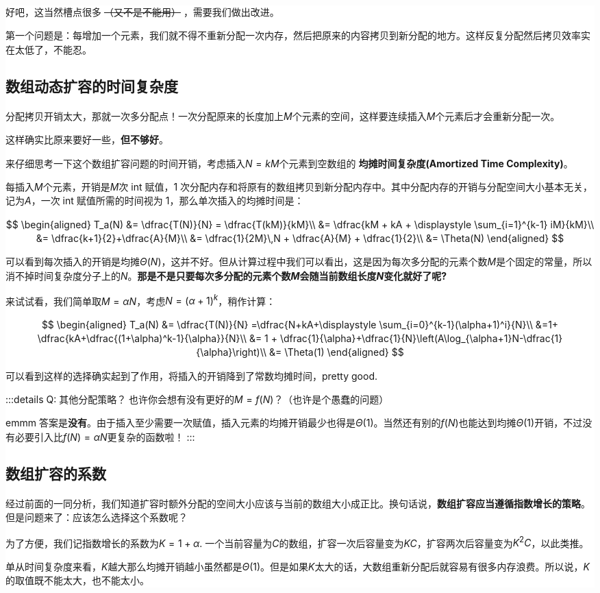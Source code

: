 好吧，这当然槽点很多 <Spoiler><del>（又不是不能用）</del></Spoiler> ，需要我们做出改进。

第一个问题是：每增加一个元素，我们就不得不重新分配一次内存，然后把原来的内容拷贝到新分配的地方。这样反复分配然后拷贝效率实在太低了，不能忍。

## 数组动态扩容的时间复杂度

分配拷贝开销太大，那就一次多分配点！一次分配原来的长度加上$M$个元素的空间，这样要连续插入$M$个元素后才会重新分配一次。

这样确实比原来要好一些，**但不够好**。

来仔细思考一下这个数组扩容问题的时间开销，考虑插入$N=kM$个元素到空数组的 **均摊时间复杂度(Amortized Time Complexity)**。

每插入$M$个元素，开销是$M$次 int 赋值，1 次分配内存和将原有的数组拷贝到新分配内存中。其中分配内存的开销与分配空间大小基本无关，记为$A$，一次 int 赋值所需的时间视为 1，那么单次插入的均摊时间是：

$$
\begin{aligned}
T_a(N) &= \dfrac{T(N)}{N} = \dfrac{T(kM)}{kM}\\
       &= \dfrac{kM + kA + \displaystyle \sum_{i=1}^{k-1} iM}{kM}\\
       &= \dfrac{k+1}{2}+\dfrac{A}{M}\\
       &= \dfrac{1}{2M}\,N + \dfrac{A}{M} + \dfrac{1}{2}\\
       &= \Theta(N)
\end{aligned}
$$

可以看到每次插入的开销是均摊$\Theta(N)$，这并不好。但从计算过程中我们可以看出，这是因为每次多分配的元素个数$M$是个固定的常量，所以消不掉时间复杂度分子上的$N$。**那是不是只要每次多分配的元素个数$M$会随当前数组长度$N$变化就好了呢?**

来试试看，我们简单取$M=\alpha N$，考虑$N=(\alpha+1)^k$，稍作计算：

$$
\begin{aligned}
    T_a(N) &= \dfrac{T(N)}{N} =\dfrac{N+kA+\displaystyle \sum_{i=0}^{k-1}(\alpha+1)^i}{N}\\
    &=1+ \dfrac{kA+\dfrac{(1+\alpha)^k-1}{\alpha}}{N}\\
    &= 1 + \dfrac{1}{\alpha}+\dfrac{1}{N}\left(A\log_{\alpha+1}N-\dfrac{1}{\alpha}\right)\\
    &= \Theta(1)
\end{aligned}
$$

可以看到这样的选择确实起到了作用，将插入的开销降到了常数均摊时间，pretty good.

:::details Q: 其他分配策略？
也许你会想有没有更好的$M=f(N)$？（也许是个愚蠢的问题）

emmm 答案是**没有**。由于插入至少需要一次赋值，插入元素的均摊开销最少也得是$\Theta(1)$。当然还有别的$f(N)$也能达到均摊$\Theta(1)$开销，不过没有必要引入比$f(N)=\alpha N$更复杂的函数啦！
:::

## 数组扩容的系数

经过前面的一同分析，我们知道扩容时额外分配的空间大小应该与当前的数组大小成正比。换句话说，**数组扩容应当遵循指数增长的策略**。但是问题来了：应该怎么选择这个系数呢？

为了方便，我们记指数增长的系数为$K=1+\alpha$. 一个当前容量为$C$的数组，扩容一次后容量变为$KC$，扩容两次后容量变为$K^2C$，以此类推。

单从时间复杂度来看，$K$越大那么均摊开销越小<Spoiler>虽然都是$\Theta(1)$</Spoiler>。但是如果$K$太大的话，大数组重新分配后就容易有很多内存浪费。所以说，$K$的取值既不能太大，也不能太小。
